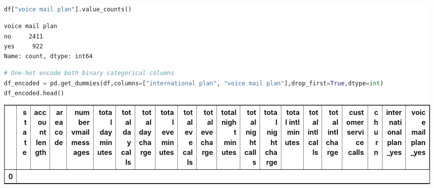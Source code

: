 

```python
df["voice mail plan"].value_counts()
```




    voice mail plan
    no     2411
    yes     922
    Name: count, dtype: int64




```python
# One-hot encode both binary categorical columns
df_encoded = pd.get_dummies(df,columns=["international plan", "voice mail plan"],drop_first=True,dtype=int)
df_encoded.head()


```




<div>
<style scoped>
    .dataframe tbody tr th:only-of-type {
        vertical-align: middle;
    }

    .dataframe tbody tr th {
        vertical-align: top;
    }

    .dataframe thead th {
        text-align: right;
    }
</style>
<table border="1" class="dataframe">
  <thead>
    <tr style="text-align: right;">
      <th></th>
      <th>state</th>
      <th>account length</th>
      <th>area code</th>
      <th>number vmail messages</th>
      <th>total day minutes</th>
      <th>total day calls</th>
      <th>total day charge</th>
      <th>total eve minutes</th>
      <th>total eve calls</th>
      <th>total eve charge</th>
      <th>total night minutes</th>
      <th>total night calls</th>
      <th>total night charge</th>
      <th>total intl minutes</th>
      <th>total intl calls</th>
      <th>total intl charge</th>
      <th>customer service calls</th>
      <th>churn</th>
      <th>international plan_yes</th>
      <th>voice mail plan_yes</th>
    </tr>
  </thead>
  <tbody>
    <tr>
      <th>0</th>